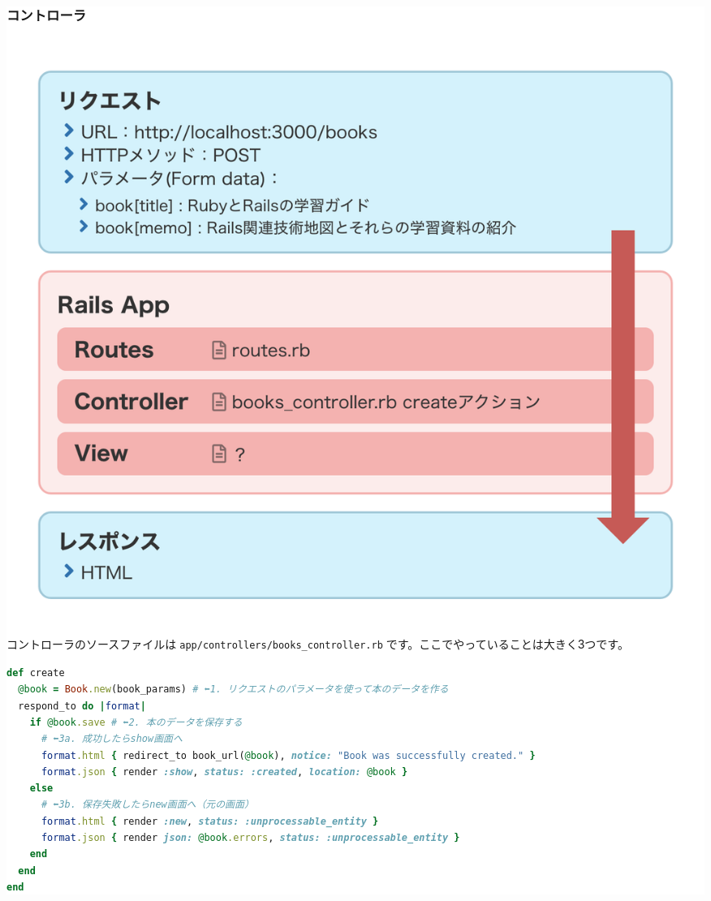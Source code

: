 ### コントローラ

![新たなリクエスト](assets/new-create/create_flow_controller.png)

コントローラのソースファイルは `app/controllers/books_controller.rb` です。ここでやっていることは大きく3つです。

```ruby
def create
  @book = Book.new(book_params) # ⬅️1. リクエストのパラメータを使って本のデータを作る
  respond_to do |format|
    if @book.save # ⬅️2. 本のデータを保存する
      # ⬅️3a. 成功したらshow画面へ
      format.html { redirect_to book_url(@book), notice: "Book was successfully created." }
      format.json { render :show, status: :created, location: @book }
    else
      # ⬅️3b. 保存失敗したらnew画面へ（元の画面）
      format.html { render :new, status: :unprocessable_entity }
      format.json { render json: @book.errors, status: :unprocessable_entity }
    end
  end
end
```
